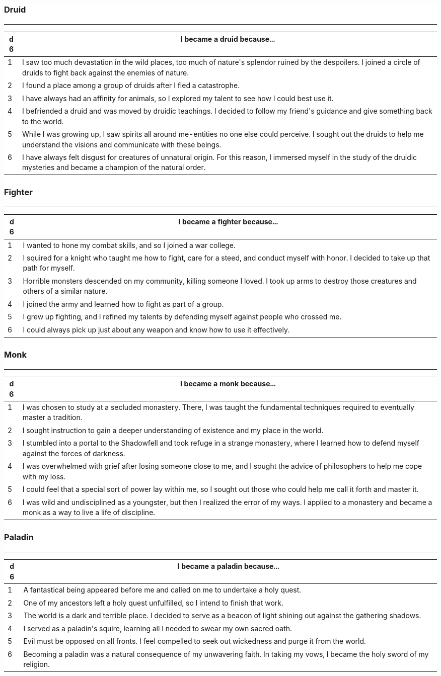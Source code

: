 ### Druid
---
|d6|I became a druid because...|
|----|------------|
|1|I saw too much devastation in the wild places, too much of nature's splendor ruined by the despoilers. I joined a circle of druids to fight back against the enemies of nature.|
|2|I found a place among a group of druids after I fled a catastrophe.|
|3|I have always had an affinity for animals, so I explored my talent to see how I could best use it.|
|4|I befriended a druid and was moved by druidic teachings. I decided to follow my friend's guidance and give something back to the world.|
|5|While I was growing up, I saw spirits all around me-entities no one else could perceive. I sought out the druids to help me understand the visions and communicate with these beings.|
|6|I have always felt disgust for creatures of unnatural origin. For this reason, I immersed myself in the study of the druidic mysteries and became a champion of the natural order.|

### Fighter
---
|d6|I became a fighter because...|
|----|------------|
|1|I wanted to hone my combat skills, and so I joined a war college.|
|2|I squired for a knight who taught me how to fight, care for a steed, and conduct myself with honor. I decided to take up that path for myself.|
|3|Horrible monsters descended on my community, killing someone I loved. I took up arms to destroy those creatures and others of a similar nature.|
|4|I joined the army and learned how to fight as part of a group.|
|5|I grew up fighting, and I refined my talents by defending myself against people who crossed me.|
|6|I could always pick up just about any weapon and know how to use it effectively.|

### Monk
---
|d6|I became a monk because...|
|----|------------|
|1|I was chosen to study at a secluded monastery. There, I was taught the fundamental techniques required to eventually master a tradition.|
|2|I sought instruction to gain a deeper understanding of existence and my place in the world.|
|3|I stumbled into a portal to the Shadowfell and took refuge in a strange monastery, where I learned how to defend myself against the forces of darkness.|
|4|I was overwhelmed with grief after losing someone close to me, and I sought the advice of philosophers to help me cope with my loss.|
|5|I could feel that a special sort of power lay within me, so I sought out those who could help me call it forth and master it.|
|6|I was wild and undisciplined as a youngster, but then I realized the error of my ways. I applied to a monastery and became a monk as a way to live a life of discipline.|

### Paladin
---
|d6|I became a paladin because...|
|----|------------|
|1|A fantastical being appeared before me and called on me to undertake a holy quest.|
|2|One of my ancestors left a holy quest unfulfilled, so I intend to finish that work.|
|3|The world is a dark and terrible place. I decided to serve as a beacon of light shining out against the gathering shadows.|
|4|I served as a paladin's squire, learning all I needed to swear my own sacred oath.|
|5|Evil must be opposed on all fronts. I feel compelled to seek out wickedness and purge it from the world.|
|6|Becoming a paladin was a natural consequence of my unwavering faith. In taking my vows, I became the holy sword of my religion.|
